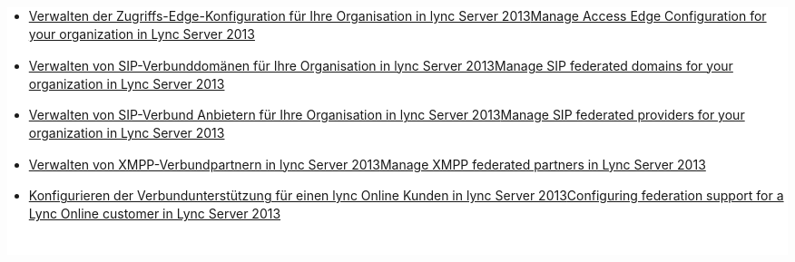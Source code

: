   - [<span data-ttu-id="1a7fa-206">Verwalten der Zugriffs-Edge-Konfiguration für Ihre Organisation in lync Server 2013</span><span class="sxs-lookup"><span data-stu-id="1a7fa-206">Manage Access Edge Configuration for your organization in Lync Server 2013</span></span>](lync-server-2013-manage-access-edge-configuration-for-your-organization.md)

  - [<span data-ttu-id="1a7fa-207">Verwalten von SIP-Verbunddomänen für Ihre Organisation in lync Server 2013</span><span class="sxs-lookup"><span data-stu-id="1a7fa-207">Manage SIP federated domains for your organization in Lync Server 2013</span></span>](lync-server-2013-manage-sip-federated-domains-for-your-organization.md)

  - [<span data-ttu-id="1a7fa-208">Verwalten von SIP-Verbund Anbietern für Ihre Organisation in lync Server 2013</span><span class="sxs-lookup"><span data-stu-id="1a7fa-208">Manage SIP federated providers for your organization in Lync Server 2013</span></span>](lync-server-2013-manage-sip-federated-providers-for-your-organization.md)

  - [<span data-ttu-id="1a7fa-209">Verwalten von XMPP-Verbundpartnern in lync Server 2013</span><span class="sxs-lookup"><span data-stu-id="1a7fa-209">Manage XMPP federated partners in Lync Server 2013</span></span>](lync-server-2013-manage-xmpp-federated-partners-for-your-organization.md)

  - [<span data-ttu-id="1a7fa-210">Konfigurieren der Verbundunterstützung für einen lync Online Kunden in lync Server 2013</span><span class="sxs-lookup"><span data-stu-id="1a7fa-210">Configuring federation support for a Lync Online customer in Lync Server 2013</span></span>](lync-server-2013-configuring-federation-support-for-a-lync-online-customer.md)

</div>

</div>

<span> </span>

</div>

</div>

</div>

